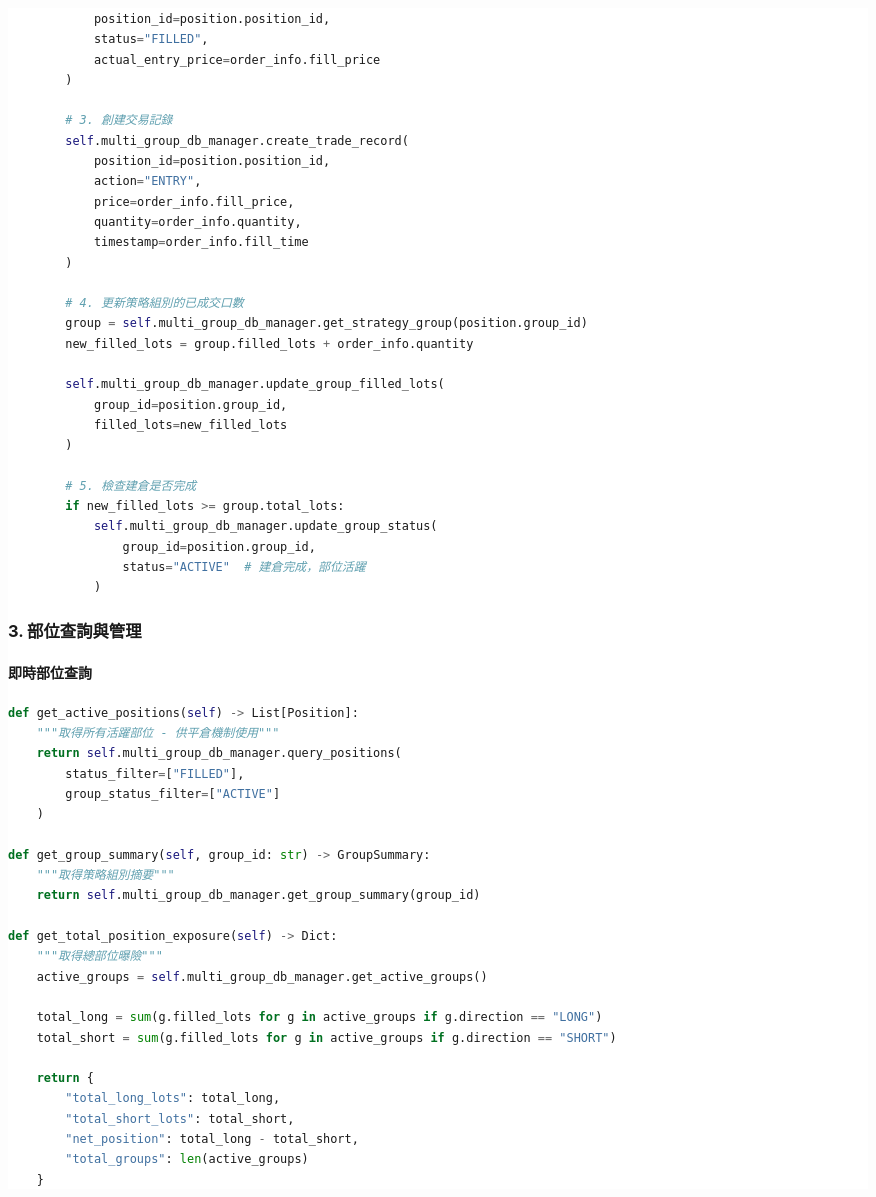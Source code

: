 ```python
            position_id=position.position_id,
            status="FILLED",
            actual_entry_price=order_info.fill_price
        )

        # 3. 創建交易記錄
        self.multi_group_db_manager.create_trade_record(
            position_id=position.position_id,
            action="ENTRY",
            price=order_info.fill_price,
            quantity=order_info.quantity,
            timestamp=order_info.fill_time
        )

        # 4. 更新策略組別的已成交口數
        group = self.multi_group_db_manager.get_strategy_group(position.group_id)
        new_filled_lots = group.filled_lots + order_info.quantity

        self.multi_group_db_manager.update_group_filled_lots(
            group_id=position.group_id,
            filled_lots=new_filled_lots
        )

        # 5. 檢查建倉是否完成
        if new_filled_lots >= group.total_lots:
            self.multi_group_db_manager.update_group_status(
                group_id=position.group_id,
                status="ACTIVE"  # 建倉完成，部位活躍
            )
```

### **3. 部位查詢與管理**

#### **即時部位查詢**
```python
def get_active_positions(self) -> List[Position]:
    """取得所有活躍部位 - 供平倉機制使用"""
    return self.multi_group_db_manager.query_positions(
        status_filter=["FILLED"],
        group_status_filter=["ACTIVE"]
    )

def get_group_summary(self, group_id: str) -> GroupSummary:
    """取得策略組別摘要"""
    return self.multi_group_db_manager.get_group_summary(group_id)

def get_total_position_exposure(self) -> Dict:
    """取得總部位曝險"""
    active_groups = self.multi_group_db_manager.get_active_groups()

    total_long = sum(g.filled_lots for g in active_groups if g.direction == "LONG")
    total_short = sum(g.filled_lots for g in active_groups if g.direction == "SHORT")

    return {
        "total_long_lots": total_long,
        "total_short_lots": total_short,
        "net_position": total_long - total_short,
        "total_groups": len(active_groups)
    }
```
